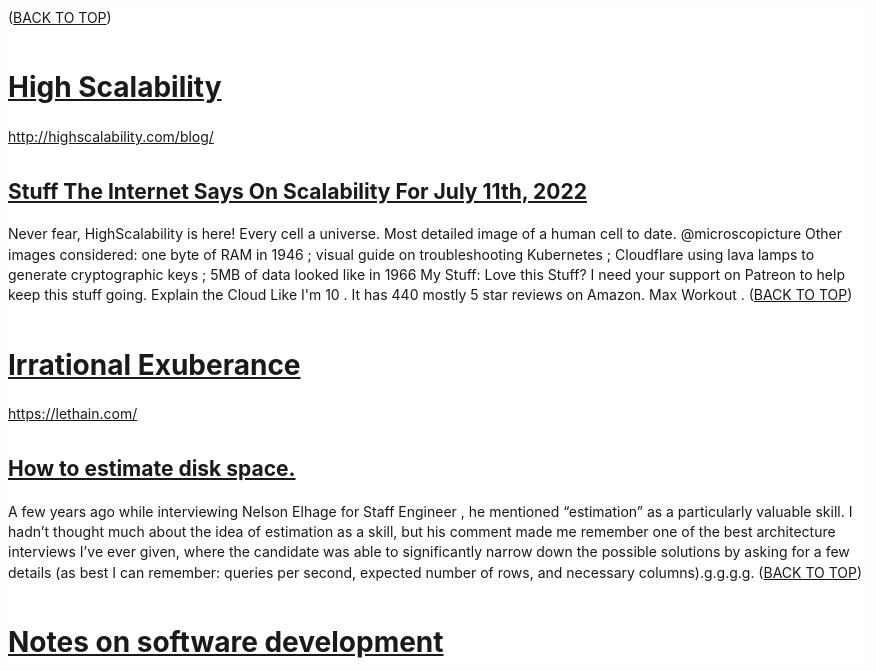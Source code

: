  ([BACK TO TOP](#toc_1792a3ea886cf7d1ec0e20def7fd75a2))



<a name="76a48516aa85d0b12f7a8f69a652f258" />

# [High Scalability](http://highscalability.com/blog/)

http://highscalability.com/blog/



<a name="14b7943012ffb50a988a45a82e006380" />

## [Stuff The Internet Says On Scalability For July 11th, 2022](http://highscalability.com/blog/2022/7/11/stuff-the-internet-says-on-scalability-for-july-11th-2022.html)


Never fear, HighScalability is here! Every cell a universe. Most detailed image of a human cell to date. @microscopicture Other images considered: one byte of RAM in 1946 ; visual guide on troubleshooting Kubernetes ; Cloudflare using lava lamps to generate cryptographic keys ; 5MB of data looked like in 1966 My Stuff: Love this Stuff? I need your support on Patreon to help keep this stuff going. Explain the Cloud Like I&#39;m 10 . It has 440 mostly 5 star reviews on Amazon. Max Workout .
 ([BACK TO TOP](#toc_14b7943012ffb50a988a45a82e006380))



<a name="84c24a1a4777c309ed1414bf565d0c12" />

# [Irrational Exuberance](https://lethain.com/)

https://lethain.com/



<a name="9dd970788df80034b77f17ec46e7635f" />

## [How to estimate disk space.](https://lethain.com/how-to-estimate-disk-space/)


A few years ago while interviewing Nelson Elhage for Staff Engineer , he mentioned “estimation” as a particularly valuable skill. I hadn’t thought much about the idea of estimation as a skill, but his comment made me remember one of the best architecture interviews I’ve ever given, where the candidate was able to significantly narrow down the possible solutions by asking for a few details (as best I can remember: queries per second, expected number of rows, and necessary columns).g.g.g.g.
 ([BACK TO TOP](#toc_9dd970788df80034b77f17ec46e7635f))



<a name="98998bcf7c9aa508e7e337c96ec90717" />

# [Notes on software development](http://notes.eatonphil.com/)
